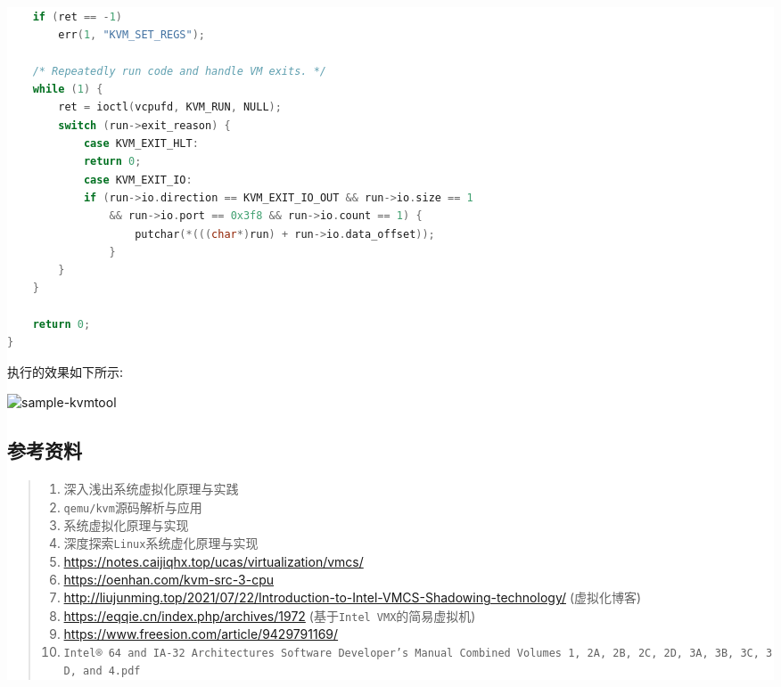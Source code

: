```c
	if (ret == -1)
		err(1, "KVM_SET_REGS");

    /* Repeatedly run code and handle VM exits. */
	while (1) {
		ret = ioctl(vcpufd, KVM_RUN, NULL);
		switch (run->exit_reason) {
			case KVM_EXIT_HLT:
			return 0;
			case KVM_EXIT_IO:
			if (run->io.direction == KVM_EXIT_IO_OUT && run->io.size == 1 
				&& run->io.port == 0x3f8 && run->io.count == 1) {
					putchar(*(((char*)run) + run->io.data_offset));
				}
		}
	}

	return 0;
}
```

执行的效果如下所示:

![sample-kvmtool](/home/caesar/study/MyNote/虚拟化/assets/sample-kvmtool.png)

## 参考资料

> 1. 深入浅出系统虚拟化原理与实践
> 2. `qemu/kvm`源码解析与应用
> 3. 系统虚拟化原理与实现
> 4. 深度探索`Linux`系统虚化原理与实现
> 5. https://notes.caijiqhx.top/ucas/virtualization/vmcs/
> 6. https://oenhan.com/kvm-src-3-cpu
> 7. http://liujunming.top/2021/07/22/Introduction-to-Intel-VMCS-Shadowing-technology/ (虚拟化博客)
> 8. https://eqqie.cn/index.php/archives/1972 (基于`Intel VMX`的简易虚拟机)
> 8. https://www.freesion.com/article/9429791169/
> 8. `Intel® 64 and IA-32 Architectures Software Developer’s Manual Combined Volumes 1, 2A, 2B, 2C, 2D, 3A, 3B, 3C, 3D, and 4.pdf`
